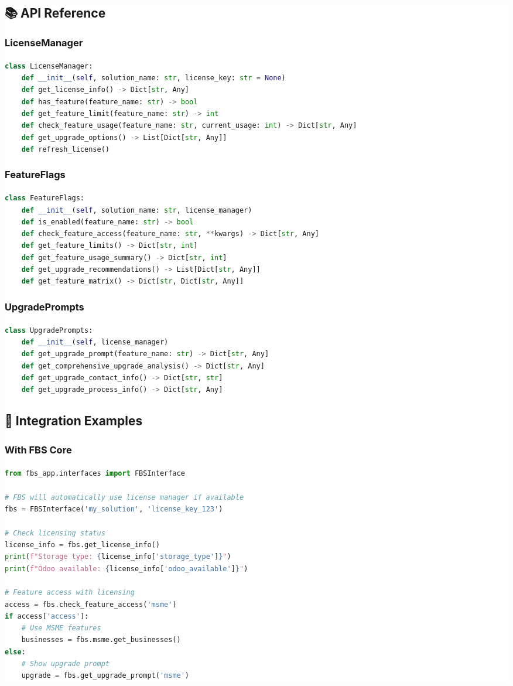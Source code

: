 ```python
```

## 📚 API Reference

### LicenseManager

```python
class LicenseManager:
    def __init__(self, solution_name: str, license_key: str = None)
    def get_license_info() -> Dict[str, Any]
    def has_feature(feature_name: str) -> bool
    def get_feature_limit(feature_name: str) -> int
    def check_feature_usage(feature_name: str, current_usage: int) -> Dict[str, Any]
    def get_upgrade_options() -> List[Dict[str, Any]]
    def refresh_license()
```

### FeatureFlags

```python
class FeatureFlags:
    def __init__(self, solution_name: str, license_manager)
    def is_enabled(feature_name: str) -> bool
    def check_feature_access(feature_name: str, **kwargs) -> Dict[str, Any]
    def get_feature_limits() -> Dict[str, int]
    def get_feature_usage_summary() -> Dict[str, int]
    def get_upgrade_recommendations() -> List[Dict[str, Any]]
    def get_feature_matrix() -> Dict[str, Dict[str, Any]]
```

### UpgradePrompts

```python
class UpgradePrompts:
    def __init__(self, license_manager)
    def get_upgrade_prompt(feature_name: str) -> Dict[str, Any]
    def get_comprehensive_upgrade_analysis() -> Dict[str, Any]
    def get_upgrade_contact_info() -> Dict[str, str]
    def get_upgrade_process_info() -> Dict[str, Any]
```

## 🔌 Integration Examples

### With FBS Core

```python
from fbs_app.interfaces import FBSInterface

# FBS will automatically use license manager if available
fbs = FBSInterface('my_solution', 'license_key_123')

# Check licensing status
license_info = fbs.get_license_info()
print(f"Storage type: {license_info['storage_type']}")
print(f"Odoo available: {license_info['odoo_available']}")

# Feature access with licensing
access = fbs.check_feature_access('msme')
if access['access']:
    # Use MSME features
    businesses = fbs.msme.get_businesses()
else:
    # Show upgrade prompt
    upgrade = fbs.get_upgrade_prompt('msme')
```